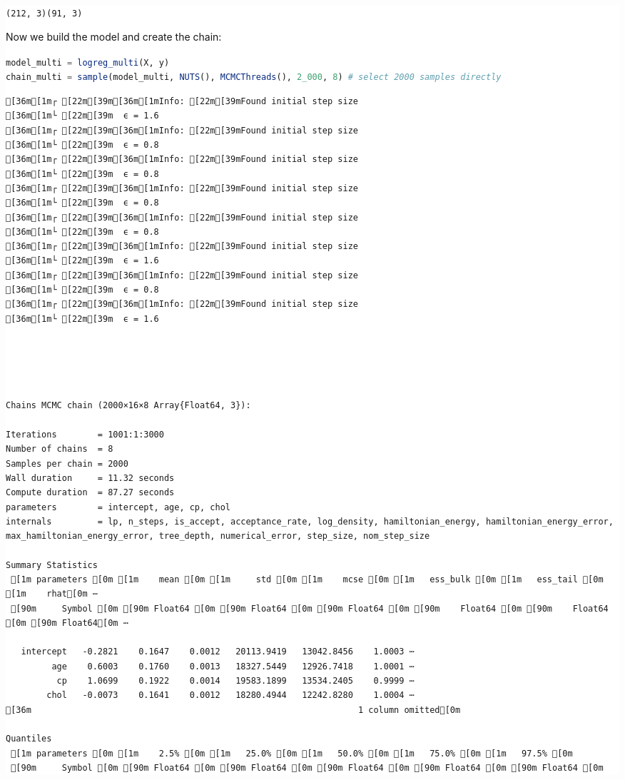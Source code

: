     (212, 3)(91, 3)
    

Now we build the model and create the chain:


```julia
model_multi = logreg_multi(X, y)
chain_multi = sample(model_multi, NUTS(), MCMCThreads(), 2_000, 8) # select 2000 samples directly
```

    [36m[1m┌ [22m[39m[36m[1mInfo: [22m[39mFound initial step size
    [36m[1m└ [22m[39m  ϵ = 1.6
    [36m[1m┌ [22m[39m[36m[1mInfo: [22m[39mFound initial step size
    [36m[1m└ [22m[39m  ϵ = 0.8
    [36m[1m┌ [22m[39m[36m[1mInfo: [22m[39mFound initial step size
    [36m[1m└ [22m[39m  ϵ = 0.8
    [36m[1m┌ [22m[39m[36m[1mInfo: [22m[39mFound initial step size
    [36m[1m└ [22m[39m  ϵ = 0.8
    [36m[1m┌ [22m[39m[36m[1mInfo: [22m[39mFound initial step size
    [36m[1m└ [22m[39m  ϵ = 0.8
    [36m[1m┌ [22m[39m[36m[1mInfo: [22m[39mFound initial step size
    [36m[1m└ [22m[39m  ϵ = 1.6
    [36m[1m┌ [22m[39m[36m[1mInfo: [22m[39mFound initial step size
    [36m[1m└ [22m[39m  ϵ = 0.8
    [36m[1m┌ [22m[39m[36m[1mInfo: [22m[39mFound initial step size
    [36m[1m└ [22m[39m  ϵ = 1.6
    




    Chains MCMC chain (2000×16×8 Array{Float64, 3}):
    
    Iterations        = 1001:1:3000
    Number of chains  = 8
    Samples per chain = 2000
    Wall duration     = 11.32 seconds
    Compute duration  = 87.27 seconds
    parameters        = intercept, age, cp, chol
    internals         = lp, n_steps, is_accept, acceptance_rate, log_density, hamiltonian_energy, hamiltonian_energy_error, max_hamiltonian_energy_error, tree_depth, numerical_error, step_size, nom_step_size
    
    Summary Statistics
     [1m parameters [0m [1m    mean [0m [1m     std [0m [1m    mcse [0m [1m   ess_bulk [0m [1m   ess_tail [0m [1m    rhat[0m ⋯
     [90m     Symbol [0m [90m Float64 [0m [90m Float64 [0m [90m Float64 [0m [90m    Float64 [0m [90m    Float64 [0m [90m Float64[0m ⋯
    
       intercept   -0.2821    0.1647    0.0012   20113.9419   13042.8456    1.0003 ⋯
             age    0.6003    0.1760    0.0013   18327.5449   12926.7418    1.0001 ⋯
              cp    1.0699    0.1922    0.0014   19583.1899   13534.2405    0.9999 ⋯
            chol   -0.0073    0.1641    0.0012   18280.4944   12242.8280    1.0004 ⋯
    [36m                                                                1 column omitted[0m
    
    Quantiles
     [1m parameters [0m [1m    2.5% [0m [1m   25.0% [0m [1m   50.0% [0m [1m   75.0% [0m [1m   97.5% [0m
     [90m     Symbol [0m [90m Float64 [0m [90m Float64 [0m [90m Float64 [0m [90m Float64 [0m [90m Float64 [0m
    